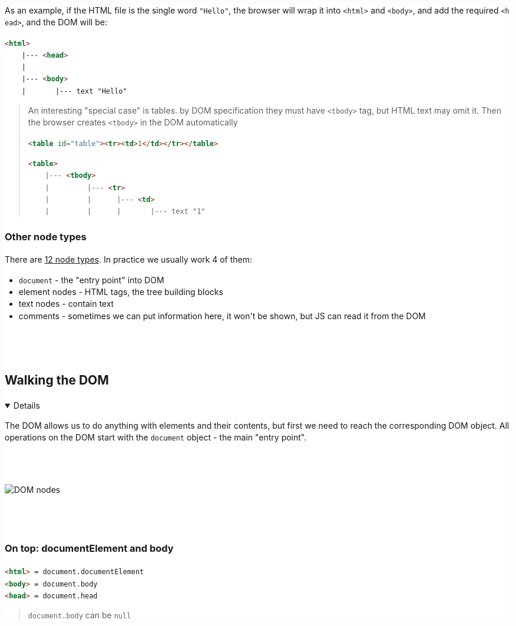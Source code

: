 As an example, if the HTML file is the single word `"Hello"`, the browser will wrap it into `<html>` and
`<body>`, and add the required `<head>`, and the DOM will be:
```html
<html>
    |--- <head>
    |
    |--- <body>
    |       |--- text "Hello"
```
> An interesting "special case" is tables. by DOM specification they must have `<tbody>` tag, but HTML
> text may omit it. Then the browser creates `<tbody>` in the DOM automatically
> ```html
> <table id="table"><tr><td>1</td></tr></table>
> ```
> ```html
> <table>
>     |--- <tbody>
>     |         |--- <tr>
>     |         |      |--- <td>
>     |         |      |       |--- text "1"
> ```
### Other node types
There are [12 node types](https://dom.spec.whatwg.org/#node). In practice we usually work 4 of them:
- `document` - the "entry point" into DOM
- element nodes - HTML tags, the tree building blocks
- text nodes - contain text
- comments - sometimes we can put information here, it won't be shown, but JS can read it from the DOM

</details>

<br></br>

## Walking the DOM

<details open>
<summary>Details</summary>

The DOM allows us to do anything with elements and their contents, but first we need to reach the
corresponding DOM object. All operations on the DOM start with the `document` object - the main
"entry point".

<br></br>

![DOM nodes](/images/blogs/uncommon_javascript_notes_1/1.webp "DOM nodes")

<br></br>

### On top: documentElement and body
```html
<html> = document.documentElement
<body> = document.body
<head> = document.head
```
> `document.body` can be `null`
